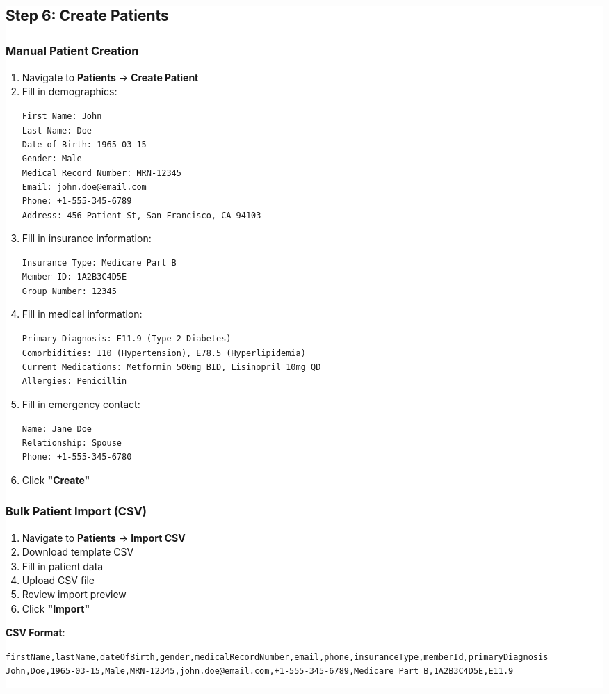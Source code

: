 
## Step 6: Create Patients

### Manual Patient Creation

1. Navigate to **Patients** → **Create Patient**
2. Fill in demographics:
   ```
   First Name: John
   Last Name: Doe
   Date of Birth: 1965-03-15
   Gender: Male
   Medical Record Number: MRN-12345
   Email: john.doe@email.com
   Phone: +1-555-345-6789
   Address: 456 Patient St, San Francisco, CA 94103
   ```
3. Fill in insurance information:
   ```
   Insurance Type: Medicare Part B
   Member ID: 1A2B3C4D5E
   Group Number: 12345
   ```
4. Fill in medical information:
   ```
   Primary Diagnosis: E11.9 (Type 2 Diabetes)
   Comorbidities: I10 (Hypertension), E78.5 (Hyperlipidemia)
   Current Medications: Metformin 500mg BID, Lisinopril 10mg QD
   Allergies: Penicillin
   ```
5. Fill in emergency contact:
   ```
   Name: Jane Doe
   Relationship: Spouse
   Phone: +1-555-345-6780
   ```
6. Click **"Create"**

### Bulk Patient Import (CSV)

1. Navigate to **Patients** → **Import CSV**
2. Download template CSV
3. Fill in patient data
4. Upload CSV file
5. Review import preview
6. Click **"Import"**

**CSV Format**:
```csv
firstName,lastName,dateOfBirth,gender,medicalRecordNumber,email,phone,insuranceType,memberId,primaryDiagnosis
John,Doe,1965-03-15,Male,MRN-12345,john.doe@email.com,+1-555-345-6789,Medicare Part B,1A2B3C4D5E,E11.9
```

---